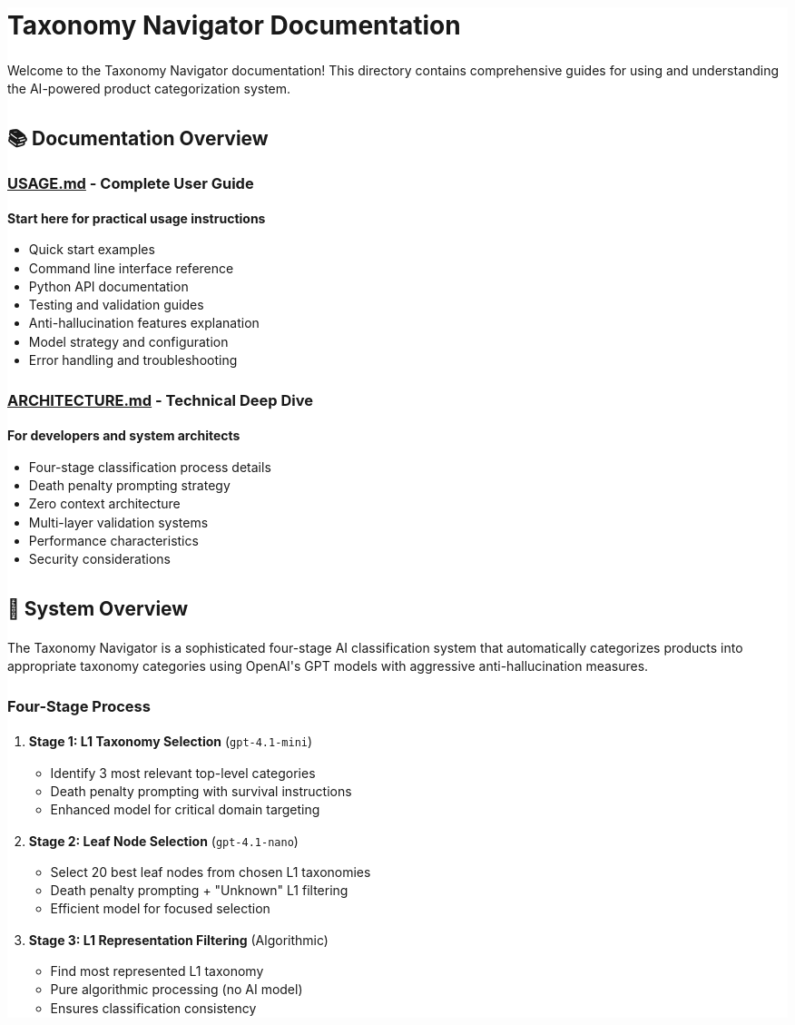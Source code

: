 # Taxonomy Navigator Documentation

Welcome to the Taxonomy Navigator documentation! This directory contains comprehensive guides for using and understanding the AI-powered product categorization system.

## 📚 Documentation Overview

### [USAGE.md](USAGE.md) - Complete User Guide
**Start here for practical usage instructions**
- Quick start examples
- Command line interface reference
- Python API documentation
- Testing and validation guides
- Anti-hallucination features explanation
- Model strategy and configuration
- Error handling and troubleshooting

### [ARCHITECTURE.md](ARCHITECTURE.md) - Technical Deep Dive
**For developers and system architects**
- Four-stage classification process details
- Death penalty prompting strategy
- Zero context architecture
- Multi-layer validation systems
- Performance characteristics
- Security considerations

## 🎯 System Overview

The Taxonomy Navigator is a sophisticated four-stage AI classification system that automatically categorizes products into appropriate taxonomy categories using OpenAI's GPT models with aggressive anti-hallucination measures.

### **Four-Stage Process**

1. **Stage 1: L1 Taxonomy Selection** (`gpt-4.1-mini`)
   - Identify 3 most relevant top-level categories
   - Death penalty prompting with survival instructions
   - Enhanced model for critical domain targeting

2. **Stage 2: Leaf Node Selection** (`gpt-4.1-nano`)
   - Select 20 best leaf nodes from chosen L1 taxonomies
   - Death penalty prompting + "Unknown" L1 filtering
   - Efficient model for focused selection

3. **Stage 3: L1 Representation Filtering** (Algorithmic)
   - Find most represented L1 taxonomy
   - Pure algorithmic processing (no AI model)
   - Ensures classification consistency
